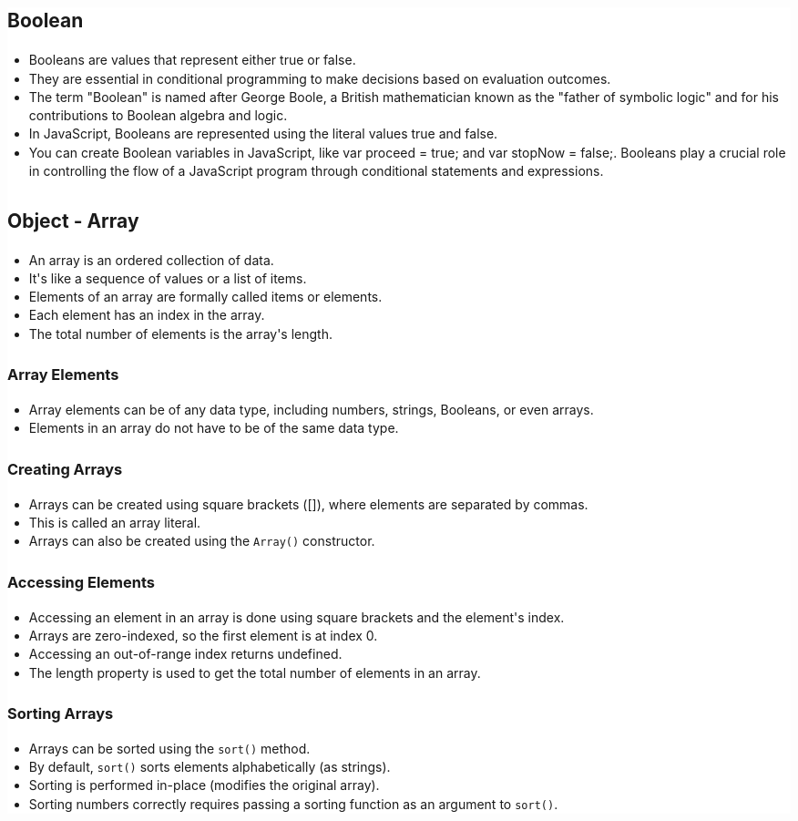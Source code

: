 ## Boolean

- Booleans are values that represent either true or false.
- They are essential in conditional programming to make decisions based on
  evaluation outcomes.
- The term "Boolean" is named after George Boole, a British mathematician known
  as the "father of symbolic logic" and for his contributions to Boolean algebra
  and logic.
- In JavaScript, Booleans are represented using the literal values true and
  false.
- You can create Boolean variables in JavaScript, like var proceed = true; and
  var stopNow = false;. Booleans play a crucial role in controlling the flow of
  a JavaScript program through conditional statements and expressions.

## Object - Array

- An array is an ordered collection of data.
- It's like a sequence of values or a list of items.
- Elements of an array are formally called items or elements.
- Each element has an index in the array.
- The total number of elements is the array's length.

### Array Elements

- Array elements can be of any data type, including numbers, strings, Booleans,
  or even arrays.
- Elements in an array do not have to be of the same data type.

### Creating Arrays

- Arrays can be created using square brackets ([]), where elements are separated
  by commas.
- This is called an array literal.
- Arrays can also be created using the `Array()` constructor.

### Accessing Elements

- Accessing an element in an array is done using square brackets and the
  element's index.
- Arrays are zero-indexed, so the first element is at index 0.
- Accessing an out-of-range index returns undefined.
- The length property is used to get the total number of elements in an array.

### Sorting Arrays

- Arrays can be sorted using the `sort()` method.
- By default, `sort()` sorts elements alphabetically (as strings).
- Sorting is performed in-place (modifies the original array).
- Sorting numbers correctly requires passing a sorting function as an argument
  to `sort()`.
